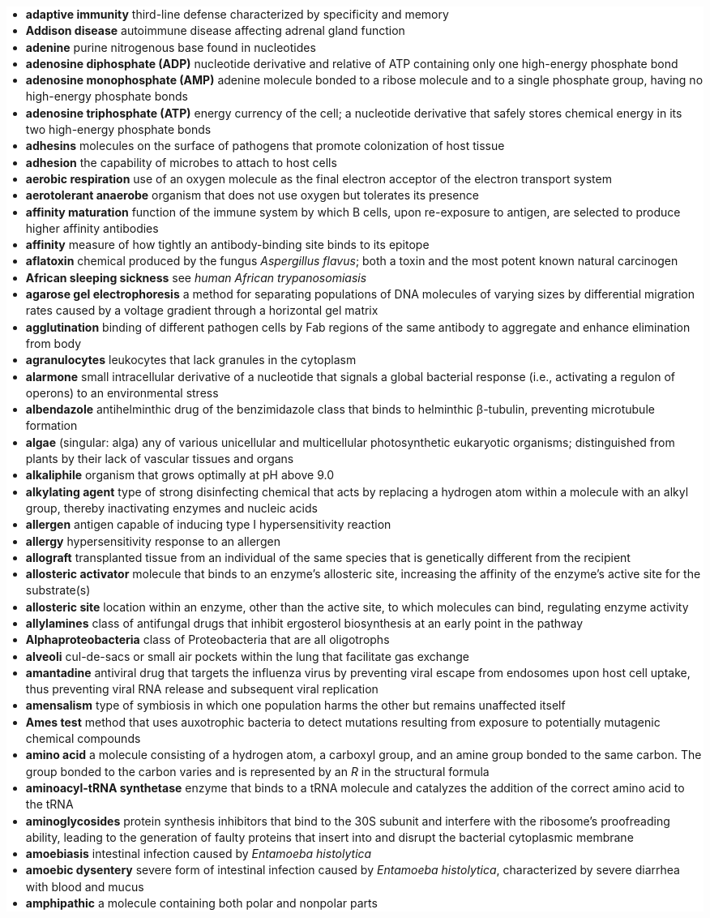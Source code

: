 * **adaptive immunity** third-line defense characterized by specificity and memory
* **Addison disease** autoimmune disease affecting adrenal gland function
* **adenine** purine nitrogenous base found in nucleotides
* **adenosine diphosphate (ADP)** nucleotide derivative and relative of ATP containing only one high-energy phosphate bond
* **adenosine monophosphate (AMP)** adenine molecule bonded to a ribose molecule and to a single phosphate group, having no high-energy phosphate bonds
* **adenosine triphosphate (ATP)** energy currency of the cell; a nucleotide derivative that safely stores chemical energy in its two high-energy phosphate bonds
* **adhesins** molecules on the surface of pathogens that promote colonization of host tissue
* **adhesion** the capability of microbes to attach to host cells
* **aerobic respiration** use of an oxygen molecule as the final electron acceptor of the electron transport system
* **aerotolerant anaerobe** organism that does not use oxygen but tolerates its presence
* **affinity maturation** function of the immune system by which B cells, upon re-exposure to antigen, are selected to produce higher affinity antibodies
* **affinity** measure of how tightly an antibody-binding site binds to its epitope
* **aflatoxin** chemical produced by the fungus *Aspergillus flavus*; both a toxin and the most potent known natural carcinogen
* **African sleeping sickness** see *human African trypanosomiasis*
* **agarose gel electrophoresis** a method for separating populations of DNA molecules of varying sizes by differential migration rates caused by a voltage gradient through a horizontal gel matrix
* **agglutination** binding of different pathogen cells by Fab regions of the same antibody to aggregate and enhance elimination from body
* **agranulocytes** leukocytes that lack granules in the cytoplasm
* **alarmone** small intracellular derivative of a nucleotide that signals a global bacterial response (i.e., activating a regulon of operons) to an environmental stress
* **albendazole** antihelminthic drug of the benzimidazole class that binds to helminthic β-tubulin, preventing microtubule formation
* **algae** (singular: alga) any of various unicellular and multicellular photosynthetic eukaryotic organisms; distinguished from plants by their lack of vascular tissues and organs
* **alkaliphile** organism that grows optimally at pH above 9.0
* **alkylating agent** type of strong disinfecting chemical that acts by replacing a hydrogen atom within a molecule with an alkyl group, thereby inactivating enzymes and nucleic acids
* **allergen** antigen capable of inducing type I hypersensitivity reaction
* **allergy** hypersensitivity response to an allergen
* **allograft** transplanted tissue from an individual of the same species that is genetically different from the recipient
* **allosteric activator** molecule that binds to an enzyme’s allosteric site, increasing the affinity of the enzyme’s active site for the substrate(s)
* **allosteric site** location within an enzyme, other than the active site, to which molecules can bind, regulating enzyme activity
* **allylamines** class of antifungal drugs that inhibit ergosterol biosynthesis at an early point in the pathway
* **Alphaproteobacteria** class of Proteobacteria that are all oligotrophs
* **alveoli** cul-de-sacs or small air pockets within the lung that facilitate gas exchange
* **amantadine** antiviral drug that targets the influenza virus by preventing viral escape from endosomes upon host cell uptake, thus preventing viral RNA release and subsequent viral replication
* **amensalism** type of symbiosis in which one population harms the other but remains unaffected itself
* **Ames test** method that uses auxotrophic bacteria to detect mutations resulting from exposure to potentially mutagenic chemical compounds
* **amino acid** a molecule consisting of a hydrogen atom, a carboxyl group, and an amine group bonded to the same carbon. The group bonded to the carbon varies and is represented by an *R* in the structural formula
* **aminoacyl-tRNA synthetase** enzyme that binds to a tRNA molecule and catalyzes the addition of the correct amino acid to the tRNA
* **aminoglycosides** protein synthesis inhibitors that bind to the 30S subunit and interfere with the ribosome’s proofreading ability, leading to the generation of faulty proteins that insert into and disrupt the bacterial cytoplasmic membrane
* **amoebiasis** intestinal infection caused by *Entamoeba histolytica*
* **amoebic dysentery** severe form of intestinal infection caused by *Entamoeba histolytica*, characterized by severe diarrhea with blood and mucus
* **amphipathic** a molecule containing both polar and nonpolar parts